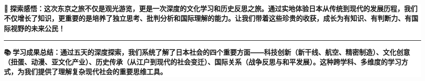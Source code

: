 
**🌟 探索感悟：这次东京之旅不仅是观光游览，更是一次深度的文化学习和历史反思之旅。通过实地体验日本从传统到现代的发展历程，我们不仅增长了知识，更重要的是培养了独立思考、批判分析和国际理解的能力。让我们带着这些珍贵的收获，成长为有知识、有判断力、有国际视野的未来公民！**

---

**📚 学习成果总结：通过五天的深度探索，我们系统了解了日本社会的四个重要方面——科技创新（新干线、航空、精密制造）、文化创意（扭蛋、动漫、亚文化产业）、历史传承（从江户到现代的社会变迁）、国际关系（战争反思与和平发展）。这种跨学科、多维度的学习方式，为我们提供了理解复杂现代社会的重要思维工具。**